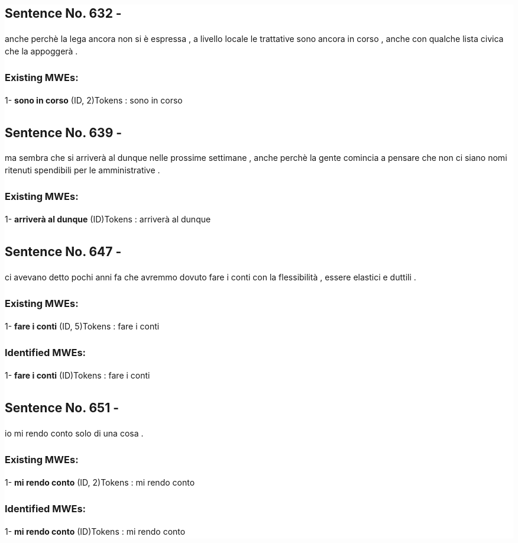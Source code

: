 ## Sentence No. 632 - 
anche perchè la lega ancora non si è espressa , a livello locale le trattative sono ancora in corso , anche con qualche lista civica che la appoggerà . 
### Existing MWEs: 
1- **sono in corso** (ID, 2)Tokens : 
sono
in
corso

## Sentence No. 639 - 
ma sembra che si arriverà al dunque nelle prossime settimane , anche perchè la gente comincia a pensare che non ci siano nomi ritenuti spendibili per le amministrative . 
### Existing MWEs: 
1- **arriverà al dunque** (ID)Tokens : 
arriverà
al
dunque

## Sentence No. 647 - 
ci avevano detto pochi anni fa che avremmo dovuto fare i conti con la flessibilità , essere elastici e duttili . 
### Existing MWEs: 
1- **fare i conti** (ID, 5)Tokens : 
fare
i
conti

### Identified MWEs: 
1- **fare i conti** (ID)Tokens : 
fare
i
conti

## Sentence No. 651 - 
io mi rendo conto solo di una cosa . 
### Existing MWEs: 
1- **mi rendo conto** (ID, 2)Tokens : 
mi
rendo
conto

### Identified MWEs: 
1- **mi rendo conto** (ID)Tokens : 
mi
rendo
conto
